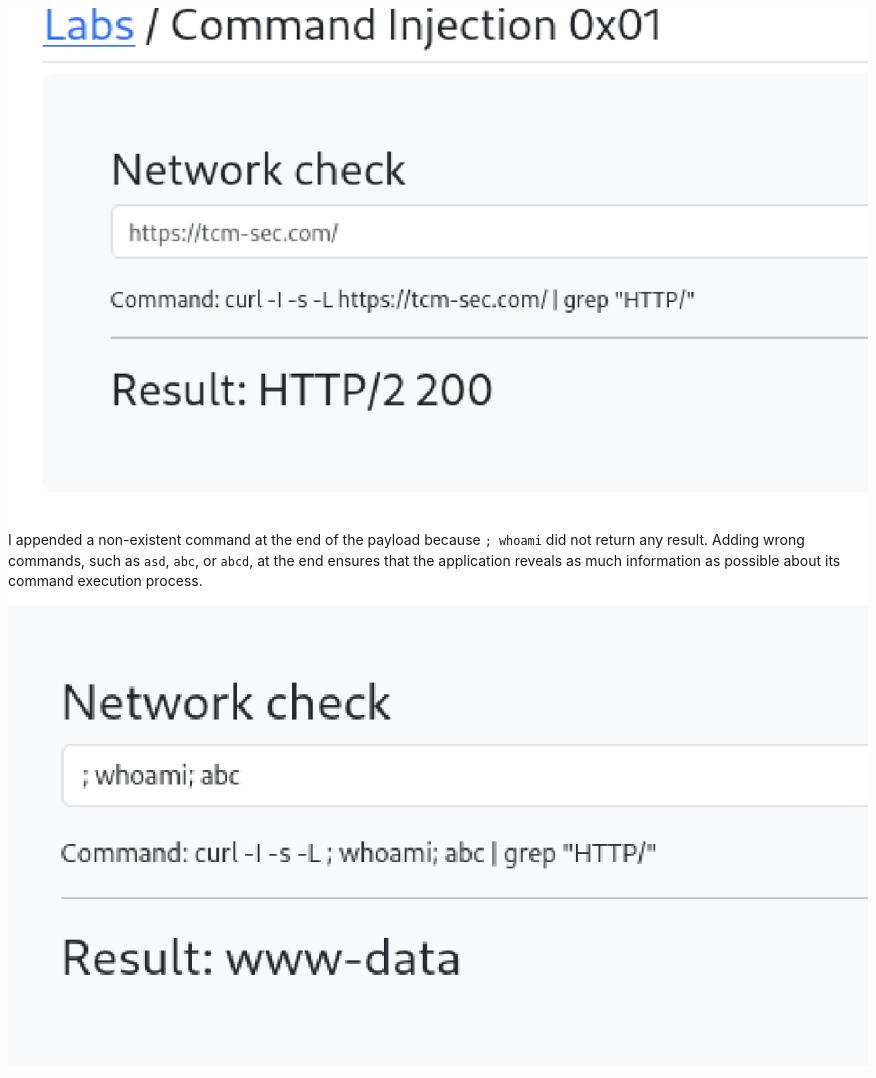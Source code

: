 ![testingCI2](../assets/img/commandInjection/Screenshot%202024-08-05%20at%2009.15.34.png)

I appended a non-existent command at the end of the payload because `; whoami` did not return any result. Adding wrong commands, such as `asd`, `abc`, or `abcd`, at the end ensures that the application reveals as much information as possible about its command execution process.

![testingCI3](../assets/img/commandInjection/Screenshot%202024-08-05%20at%2010.02.06.png)
